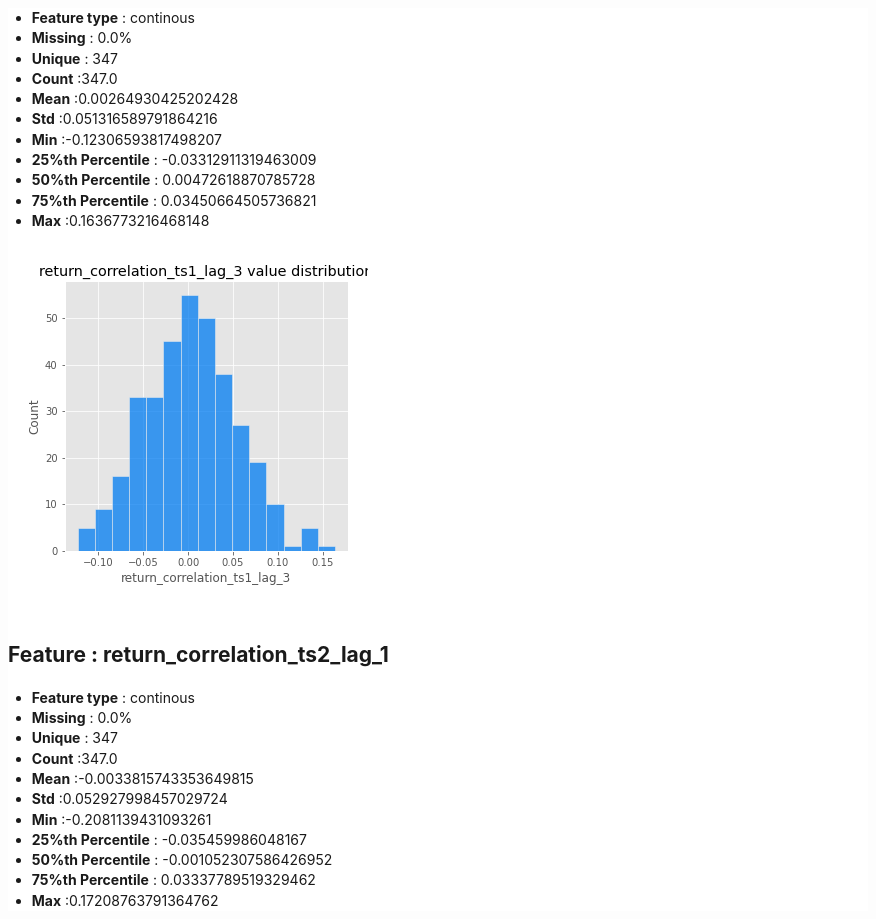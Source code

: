 - **Feature type** : continous
- **Missing** : 0.0%
- **Unique** : 347
- **Count** :347.0
- **Mean** :0.00264930425202428
- **Std** :0.051316589791864216
- **Min** :-0.12306593817498207
- **25%th Percentile** : -0.03312911319463009
- **50%th Percentile** : 0.00472618870785728
- **75%th Percentile** : 0.03450664505736821
- **Max** :0.1636773216468148

![](return_correlation_ts1_lag_3.png)
## Feature : return_correlation_ts2_lag_1
- **Feature type** : continous
- **Missing** : 0.0%
- **Unique** : 347
- **Count** :347.0
- **Mean** :-0.0033815743353649815
- **Std** :0.052927998457029724
- **Min** :-0.2081139431093261
- **25%th Percentile** : -0.035459986048167
- **50%th Percentile** : -0.001052307586426952
- **75%th Percentile** : 0.03337789519329462
- **Max** :0.17208763791364762
